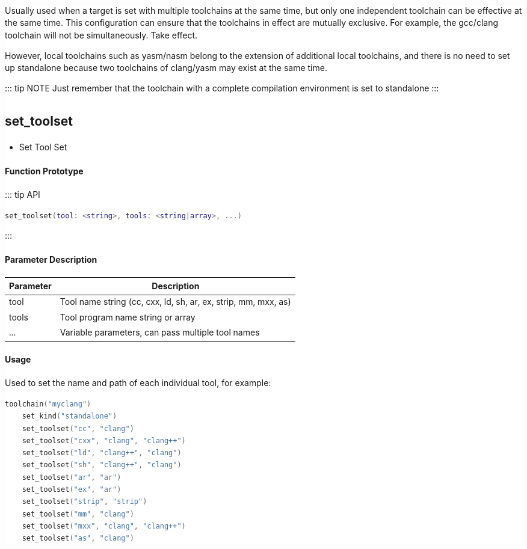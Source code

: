 Usually used when a target is set with multiple toolchains at the same time, but only one independent toolchain can be effective at the same time. This configuration can ensure that the toolchains in effect are mutually exclusive. For example, the gcc/clang toolchain will not be simultaneously. Take effect.

However, local toolchains such as yasm/nasm belong to the extension of additional local toolchains, and there is no need to set up standalone because two toolchains of clang/yasm may exist at the same time.

::: tip NOTE
Just remember that the toolchain with a complete compilation environment is set to standalone
:::

## set_toolset

- Set Tool Set

#### Function Prototype

::: tip API
```lua
set_toolset(tool: <string>, tools: <string|array>, ...)
```
:::


#### Parameter Description

| Parameter | Description |
|-----------|-------------|
| tool | Tool name string (cc, cxx, ld, sh, ar, ex, strip, mm, mxx, as) |
| tools | Tool program name string or array |
| ... | Variable parameters, can pass multiple tool names |

#### Usage

Used to set the name and path of each individual tool, for example:

```lua
toolchain("myclang")
    set_kind("standalone")
    set_toolset("cc", "clang")
    set_toolset("cxx", "clang", "clang++")
    set_toolset("ld", "clang++", "clang")
    set_toolset("sh", "clang++", "clang")
    set_toolset("ar", "ar")
    set_toolset("ex", "ar")
    set_toolset("strip", "strip")
    set_toolset("mm", "clang")
    set_toolset("mxx", "clang", "clang++")
    set_toolset("as", "clang")
```
